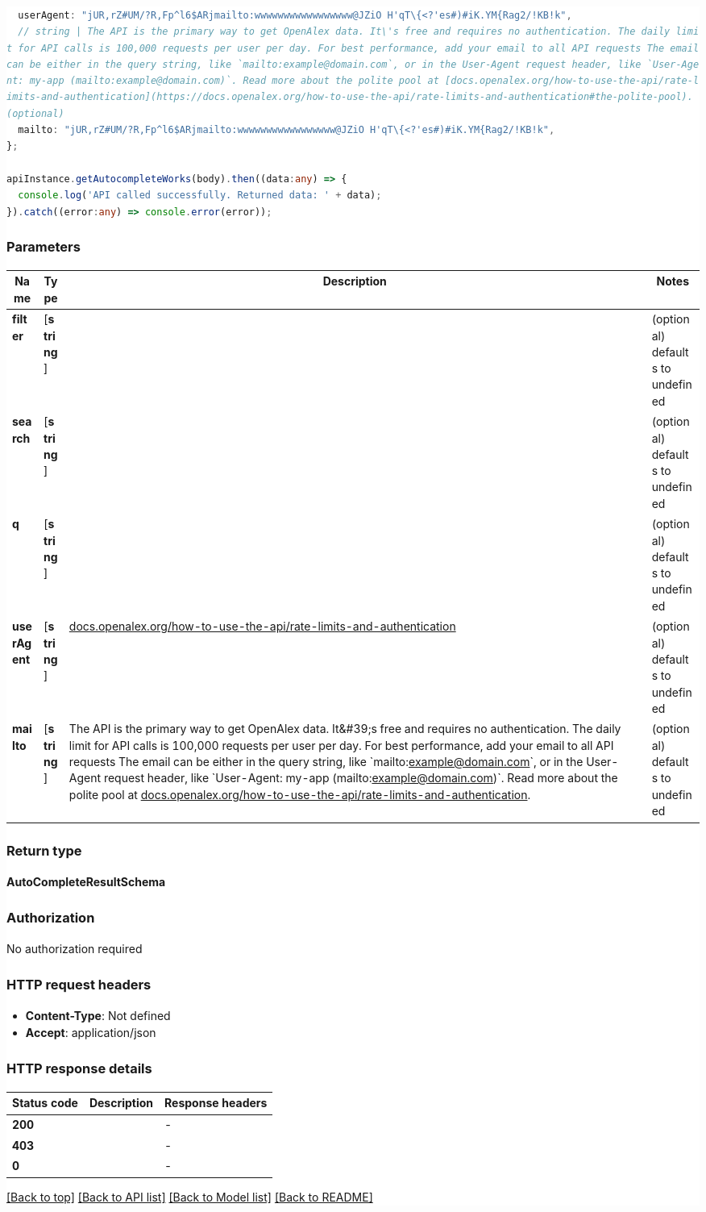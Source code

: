 ```typescript
  userAgent: "jUR,rZ#UM/?R,Fp^l6$ARjmailto:wwwwwwwwwwwwwwwww@JZiO H'qT\{<?'es#)#iK.YM{Rag2/!KB!k",
  // string | The API is the primary way to get OpenAlex data. It\'s free and requires no authentication. The daily limit for API calls is 100,000 requests per user per day. For best performance, add your email to all API requests The email can be either in the query string, like `mailto:example@domain.com`, or in the User-Agent request header, like `User-Agent: my-app (mailto:example@domain.com)`. Read more about the polite pool at [docs.openalex.org/how-to-use-the-api/rate-limits-and-authentication](https://docs.openalex.org/how-to-use-the-api/rate-limits-and-authentication#the-polite-pool). (optional)
  mailto: "jUR,rZ#UM/?R,Fp^l6$ARjmailto:wwwwwwwwwwwwwwwww@JZiO H'qT\{<?'es#)#iK.YM{Rag2/!KB!k",
};

apiInstance.getAutocompleteWorks(body).then((data:any) => {
  console.log('API called successfully. Returned data: ' + data);
}).catch((error:any) => console.error(error));
```


### Parameters

Name | Type | Description  | Notes
------------- | ------------- | ------------- | -------------
 **filter** | [**string**] |  | (optional) defaults to undefined
 **search** | [**string**] |  | (optional) defaults to undefined
 **q** | [**string**] |  | (optional) defaults to undefined
 **userAgent** | [**string**] | [docs.openalex.org/how-to-use-the-api/rate-limits-and-authentication](https://docs.openalex.org/how-to-use-the-api/rate-limits-and-authentication#the-polite-pool) | (optional) defaults to undefined
 **mailto** | [**string**] | The API is the primary way to get OpenAlex data. It\&#39;s free and requires no authentication. The daily limit for API calls is 100,000 requests per user per day. For best performance, add your email to all API requests The email can be either in the query string, like &#x60;mailto:example@domain.com&#x60;, or in the User-Agent request header, like &#x60;User-Agent: my-app (mailto:example@domain.com)&#x60;. Read more about the polite pool at [docs.openalex.org/how-to-use-the-api/rate-limits-and-authentication](https://docs.openalex.org/how-to-use-the-api/rate-limits-and-authentication#the-polite-pool). | (optional) defaults to undefined


### Return type

**AutoCompleteResultSchema**

### Authorization

No authorization required

### HTTP request headers

 - **Content-Type**: Not defined
 - **Accept**: application/json


### HTTP response details
| Status code | Description | Response headers |
|-------------|-------------|------------------|
**200** |  |  -  |
**403** |  |  -  |
**0** |  |  -  |

[[Back to top]](#) [[Back to API list]](README.md#documentation-for-api-endpoints) [[Back to Model list]](README.md#documentation-for-models) [[Back to README]](README.md)


